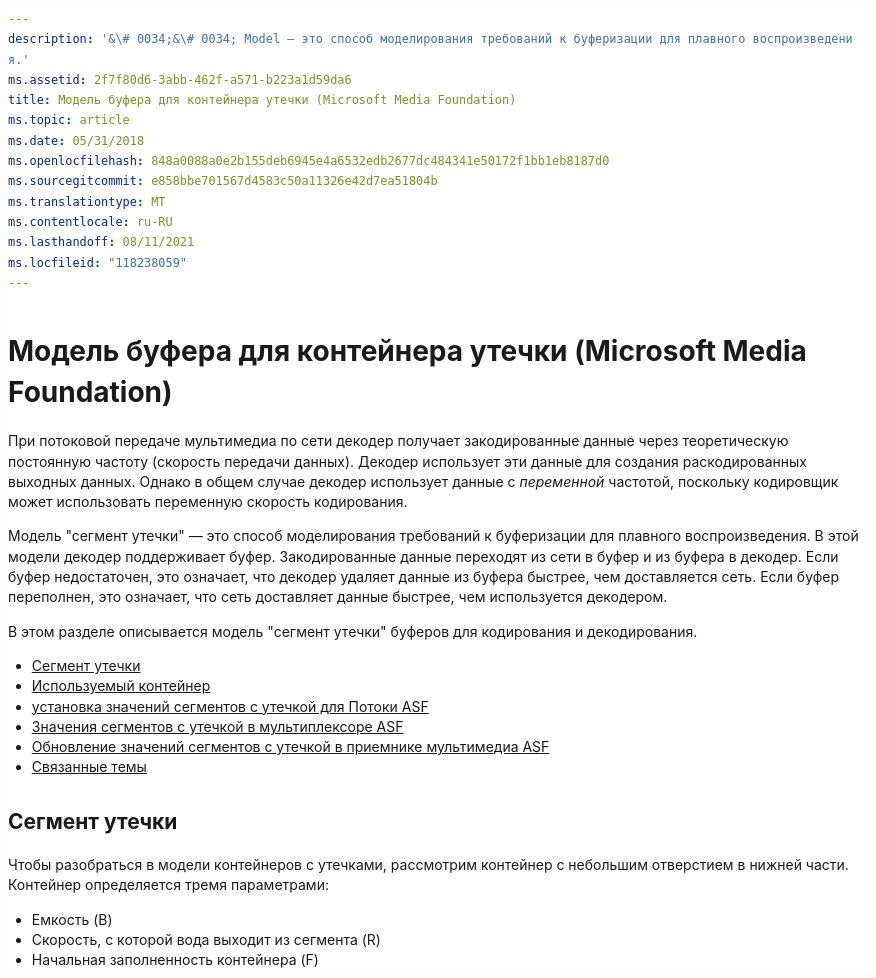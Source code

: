 ```yaml
---
description: '&\# 0034;&\# 0034; Model — это способ моделирования требований к буферизации для плавного воспроизведения.'
ms.assetid: 2f7f80d6-3abb-462f-a571-b223a1d59da6
title: Модель буфера для контейнера утечки (Microsoft Media Foundation)
ms.topic: article
ms.date: 05/31/2018
ms.openlocfilehash: 848a0088a0e2b155deb6945e4a6532edb2677dc484341e50172f1bb1eb8187d0
ms.sourcegitcommit: e858bbe701567d4583c50a11326e42d7ea51804b
ms.translationtype: MT
ms.contentlocale: ru-RU
ms.lasthandoff: 08/11/2021
ms.locfileid: "118238059"
---
```

# <a name="the-leaky-bucket-buffer-model-microsoft-media-foundation"></a>Модель буфера для контейнера утечки (Microsoft Media Foundation)

При потоковой передаче мультимедиа по сети декодер получает закодированные данные через теоретическую постоянную частоту (скорость передачи данных). Декодер использует эти данные для создания раскодированных выходных данных. Однако в общем случае декодер использует данные с *переменной* частотой, поскольку кодировщик может использовать переменную скорость кодирования.

Модель "сегмент утечки" — это способ моделирования требований к буферизации для плавного воспроизведения. В этой модели декодер поддерживает буфер. Закодированные данные переходят из сети в буфер и из буфера в декодер. Если буфер недостаточен, это означает, что декодер удаляет данные из буфера быстрее, чем доставляется сеть. Если буфер переполнен, это означает, что сеть доставляет данные быстрее, чем используется декодером.

В этом разделе описывается модель "сегмент утечки" буферов для кодирования и декодирования.

-   [Сегмент утечки](#the-leaky-bucket)
-   [Используемый контейнер](#the-bucket-in-use)
-   [установка значений сегментов с утечкой для Потоки ASF](#setting-leaky-bucket-values-for-asf-streams)
-   [Значения сегментов с утечкой в мультиплексоре ASF](#leaky-bucket-values-in-the-asf-multiplexer)
-   [Обновление значений сегментов с утечкой в приемнике мультимедиа ASF](#updating-leaky-bucket-values-in-the-asf-media-sink)
-   [Связанные темы](#related-topics)

## <a name="the-leaky-bucket"></a>Сегмент утечки

Чтобы разобраться в модели контейнеров с утечками, рассмотрим контейнер с небольшим отверстием в нижней части. Контейнер определяется тремя параметрами:

-   Емкость (B)
-   Скорость, с которой вода выходит из сегмента (R)
-   Начальная заполненность контейнера (F)

